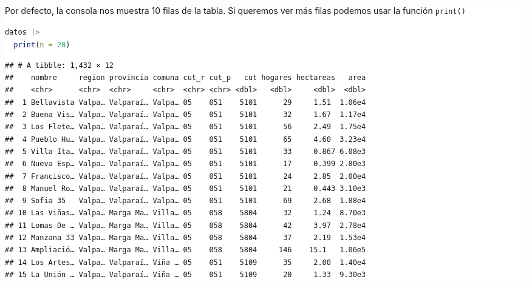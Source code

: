 Por defecto, la consola nos muestra 10 filas de la tabla. Si queremos ver más filas podemos usar la función `print()`

``` r
datos |> 
  print(n = 20)
```

    ## # A tibble: 1,432 × 12
    ##    nombre     region provincia comuna cut_r cut_p   cut hogares hectareas   area
    ##    <chr>      <chr>  <chr>     <chr>  <chr> <chr> <dbl>   <dbl>     <dbl>  <dbl>
    ##  1 Bellavista Valpa… Valparaí… Valpa… 05    051    5101      29     1.51  1.06e4
    ##  2 Buena Vis… Valpa… Valparaí… Valpa… 05    051    5101      32     1.67  1.17e4
    ##  3 Los Flete… Valpa… Valparaí… Valpa… 05    051    5101      56     2.49  1.75e4
    ##  4 Pueblo Hu… Valpa… Valparaí… Valpa… 05    051    5101      65     4.60  3.23e4
    ##  5 Villa Ita… Valpa… Valparaí… Valpa… 05    051    5101      33     0.867 6.08e3
    ##  6 Nueva Esp… Valpa… Valparaí… Valpa… 05    051    5101      17     0.399 2.80e3
    ##  7 Francisco… Valpa… Valparaí… Valpa… 05    051    5101      24     2.85  2.00e4
    ##  8 Manuel Ro… Valpa… Valparaí… Valpa… 05    051    5101      21     0.443 3.10e3
    ##  9 Sofia 35   Valpa… Valparaí… Valpa… 05    051    5101      69     2.68  1.88e4
    ## 10 Las Viñas… Valpa… Marga Ma… Villa… 05    058    5804      32     1.24  8.70e3
    ## 11 Lomas De … Valpa… Marga Ma… Villa… 05    058    5804      42     3.97  2.78e4
    ## 12 Manzana 33 Valpa… Marga Ma… Villa… 05    058    5804      37     2.19  1.53e4
    ## 13 Ampliació… Valpa… Marga Ma… Villa… 05    058    5804     146    15.1   1.06e5
    ## 14 Los Artes… Valpa… Valparaí… Viña … 05    051    5109      35     2.00  1.40e4
    ## 15 La Unión … Valpa… Valparaí… Viña … 05    051    5109      20     1.33  9.30e3